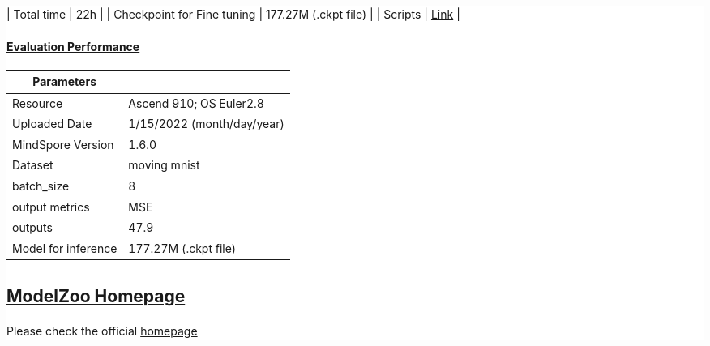 | Total time                 | 22h                                               |
| Checkpoint for Fine tuning | 177.27M (.ckpt file)                              |
| Scripts                    | [Link](https://gitee.com/mindspore/models/tree/r1.9/official/cv/predrnn++) |

#### [Evaluation Performance](#contents)

| Parameters          |                             |
| ------------------- | --------------------------- |
| Resource            | Ascend 910; OS Euler2.8     |
| Uploaded Date       | 1/15/2022 (month/day/year)  |
| MindSpore Version   | 1.6.0                       |
| Dataset             | moving mnist                |
| batch_size          | 8                           |
| output metrics      | MSE                         |
| outputs             | 47.9                        |
| Model for inference | 177.27M (.ckpt file)        |

## [ModelZoo Homepage](#contents)

Please check the official [homepage](https://gitee.com/mindspore/models)